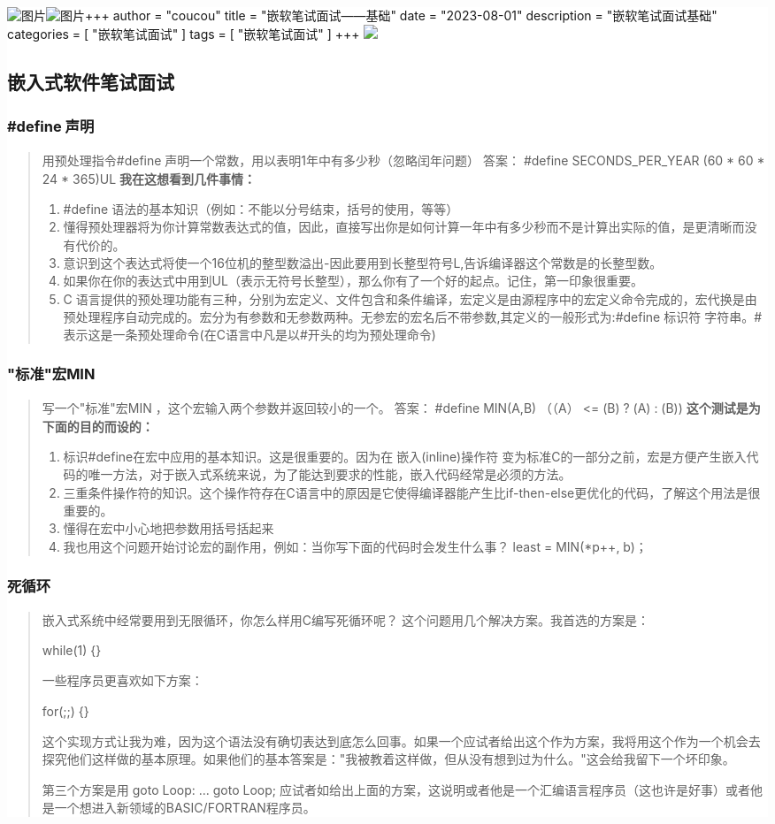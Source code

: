 ![图片](https://github.com/cumin-f/hugo-theme-stack/assets/173151522/07bfc5af-8083-44a5-a59a-629d36a48ec1)![图片](https://github.com/cumin-f/hugo-theme-stack/assets/173151522/c4b504d1-8b17-4bfa-a7ae-e0e8db5801c9)+++
author = "coucou"
title = "嵌软笔试面试——基础"
date = "2023-08-01"
description = "嵌软笔试面试基础"
categories = [
    "嵌软笔试面试"
]
tags = [
    "嵌软笔试面试"
]
+++
![](1.jpg)

## 嵌入式软件笔试面试

### \#define 声明

>用预处理指令#define 声明一个常数，用以表明1年中有多少秒（忽略闰年问题）
>答案： #define SECONDS_PER_YEAR (60 * 60 * 24 * 365)UL
> **我在这想看到几件事情：**
>
>1) #define 语法的基本知识（例如：不能以分号结束，括号的使用，等等）
>2) 懂得预处理器将为你计算常数表达式的值，因此，直接写出你是如何计算一年中有多少秒而不是计算出实际的值，是更清晰而没有代价的。
>3) 意识到这个表达式将使一个16位机的整型数溢出-因此要用到长整型符号L,告诉编译器这个常数是的长整型数。
>4) 如果你在你的表达式中用到UL（表示无符号长整型），那么你有了一个好的起点。记住，第一印象很重要。
>5) C 语言提供的预处理功能有三种，分别为宏定义、文件包含和条件编译，宏定义是由源程序中的宏定义命令完成的，宏代换是由预处理程序自动完成的。宏分为有参数和无参数两种。无参宏的宏名后不带参数,其定义的一般形式为:#define 标识符 字符串。#表示这是一条预处理命令(在C语言中凡是以#开头的均为预处理命令)
### "标准"宏MIN

>写一个"标准"宏MIN ，这个宏输入两个参数并返回较小的一个。
>答案： \#define MIN(A,B) （（A） <= (B) ? (A) : (B)) 
> **这个测试是为下面的目的而设的：**
>
>1) 标识#define在宏中应用的基本知识。这是很重要的。因为在 嵌入(inline)操作符 变为标准C的一部分之前，宏是方便产生嵌入代码的唯一方法，对于嵌入式系统来说，为了能达到要求的性能，嵌入代码经常是必须的方法。
>2) 三重条件操作符的知识。这个操作符存在C语言中的原因是它使得编译器能产生比if-then-else更优化的代码，了解这个用法是很重要的。
>3) 懂得在宏中小心地把参数用括号括起来
>4) 我也用这个问题开始讨论宏的副作用，例如：当你写下面的代码时会发生什么事？
>   least = MIN(*p++, b)；

### 死循环

>嵌入式系统中经常要用到无限循环，你怎么样用C编写死循环呢？
> 这个问题用几个解决方案。我首选的方案是：
>
>while(1)
> {}
>
>一些程序员更喜欢如下方案：
>
>for(;;)
> {}
>
>这个实现方式让我为难，因为这个语法没有确切表达到底怎么回事。如果一个应试者给出这个作为方案，我将用这个作为一个机会去探究他们这样做的基本原理。如果他们的基本答案是："我被教着这样做，但从没有想到过为什么。"这会给我留下一个坏印象。
>
>第三个方案是用 goto
> Loop:
> ...
> goto Loop;
>应试者如给出上面的方案，这说明或者他是一个汇编语言程序员（这也许是好事）或者他是一个想进入新领域的BASIC/FORTRAN程序员。